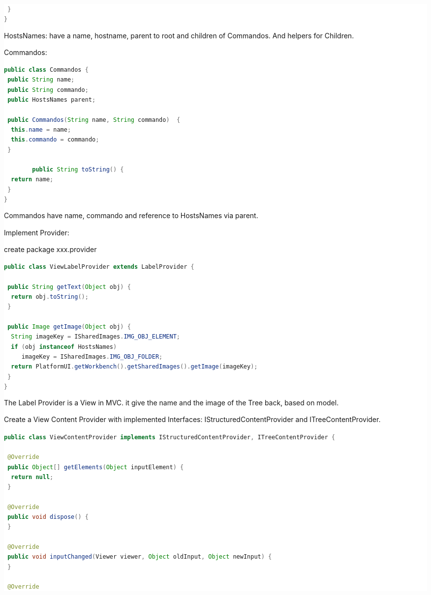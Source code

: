 ```java
 }
}
```
HostsNames: have a name, hostname, parent to root and children of Commandos. And helpers for Children.

Commandos:
```java
public class Commandos {
 public String name;
 public String commando;
 public HostsNames parent;
 
 public Commandos(String name, String commando)  {
  this.name = name;
  this.commando = commando;
 }

        public String toString() {
  return name;
 }
}
```
Commandos have name, commando and reference to HostsNames via parent.

Implement Provider:

create package xxx.provider

```java
public class ViewLabelProvider extends LabelProvider {
 
 public String getText(Object obj) {
  return obj.toString();
 }
 
 public Image getImage(Object obj) {
  String imageKey = ISharedImages.IMG_OBJ_ELEMENT;
  if (obj instanceof HostsNames)
     imageKey = ISharedImages.IMG_OBJ_FOLDER;
  return PlatformUI.getWorkbench().getSharedImages().getImage(imageKey);
 }
}
```
The Label Provider is a View in MVC. it give the name and the image of the Tree back, based on model.

Create a View Content Provider with implemented Interfaces: IStructuredContentProvider and ITreeContentProvider.

```java
public class ViewContentProvider implements IStructuredContentProvider, ITreeContentProvider {

 @Override
 public Object[] getElements(Object inputElement) {
  return null;
 }

 @Override
 public void dispose() { 
 }

 @Override
 public void inputChanged(Viewer viewer, Object oldInput, Object newInput) {
 }

 @Override
```